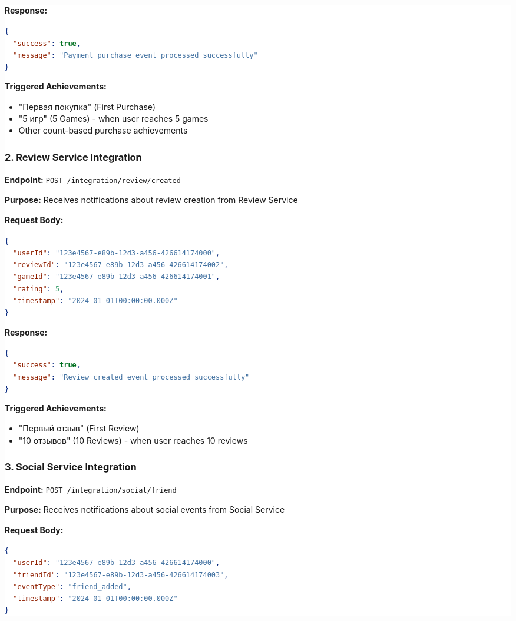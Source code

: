 **Response:**
```json
{
  "success": true,
  "message": "Payment purchase event processed successfully"
}
```

**Triggered Achievements:**
- "Первая покупка" (First Purchase)
- "5 игр" (5 Games) - when user reaches 5 games
- Other count-based purchase achievements

### 2. Review Service Integration

**Endpoint:** `POST /integration/review/created`

**Purpose:** Receives notifications about review creation from Review Service

**Request Body:**
```json
{
  "userId": "123e4567-e89b-12d3-a456-426614174000",
  "reviewId": "123e4567-e89b-12d3-a456-426614174002",
  "gameId": "123e4567-e89b-12d3-a456-426614174001",
  "rating": 5,
  "timestamp": "2024-01-01T00:00:00.000Z"
}
```

**Response:**
```json
{
  "success": true,
  "message": "Review created event processed successfully"
}
```

**Triggered Achievements:**
- "Первый отзыв" (First Review)
- "10 отзывов" (10 Reviews) - when user reaches 10 reviews

### 3. Social Service Integration

**Endpoint:** `POST /integration/social/friend`

**Purpose:** Receives notifications about social events from Social Service

**Request Body:**
```json
{
  "userId": "123e4567-e89b-12d3-a456-426614174000",
  "friendId": "123e4567-e89b-12d3-a456-426614174003",
  "eventType": "friend_added",
  "timestamp": "2024-01-01T00:00:00.000Z"
}
```
